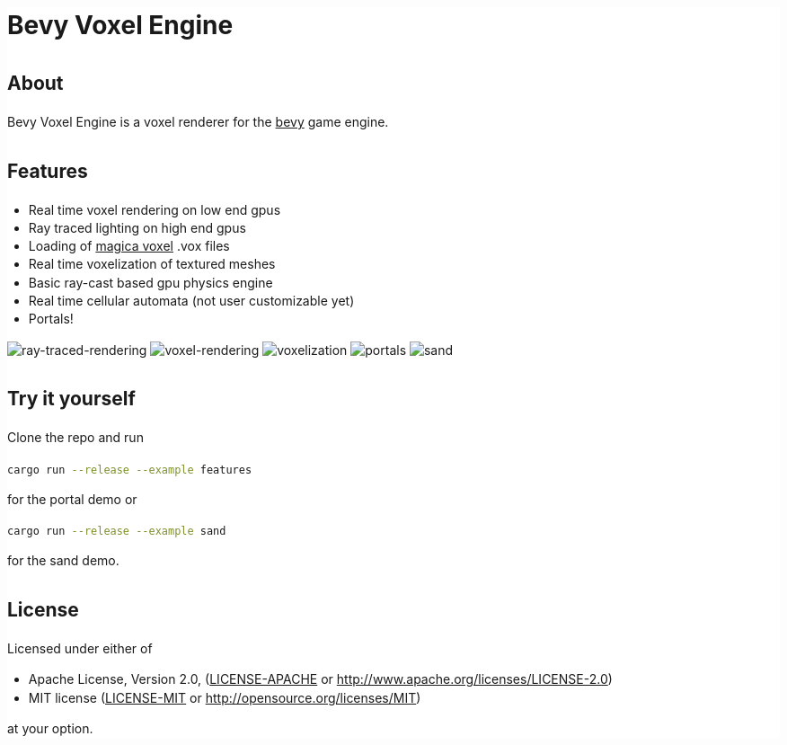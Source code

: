 # Bevy Voxel Engine

## About

Bevy Voxel Engine is a voxel renderer for the [bevy](https://bevyengine.org/) game engine. 

## Features

* Real time voxel rendering on low end gpus
* Ray traced lighting on high end gpus
* Loading of [magica voxel](https://ephtracy.github.io/index.html?page=mv_main) .vox files
* Real time voxelization of textured meshes
* Basic ray-cast based gpu physics engine
* Real time cellular automata (not user customizable yet)
* Portals!

<img width="45%" alt="ray-traced-rendering" src="https://user-images.githubusercontent.com/66388895/211429077-fb4434f5-7a95-4f79-afa1-d13857560470.png"> <img width="45%" alt="voxel-rendering" src="https://user-images.githubusercontent.com/66388895/211426758-bb3ea28d-f7ab-4d3c-a74b-a27c62301166.png">
<img width="45%" alt="voxelization" src="https://user-images.githubusercontent.com/66388895/211429206-c4c25c31-93b0-42ec-a341-48115e35db85.gif"> <img width="45%" alt="portals" src="https://user-images.githubusercontent.com/66388895/211430628-eb242645-becb-4426-bff1-b52b6de93fbd.gif">
<img width="45%" alt="sand" src="https://user-images.githubusercontent.com/66388895/211436215-181f2a9e-0e77-41ab-9b82-f698080c1d56.gif">

## Try it yourself

Clone the repo and run

```bash
cargo run --release --example features
```

for the portal demo or

```bash
cargo run --release --example sand
```

for the sand demo.

## License

Licensed under either of

* Apache License, Version 2.0, ([LICENSE-APACHE](LICENSE-APACHE) or <http://www.apache.org/licenses/LICENSE-2.0>)
* MIT license ([LICENSE-MIT](LICENSE-MIT) or <http://opensource.org/licenses/MIT>)

at your option.
